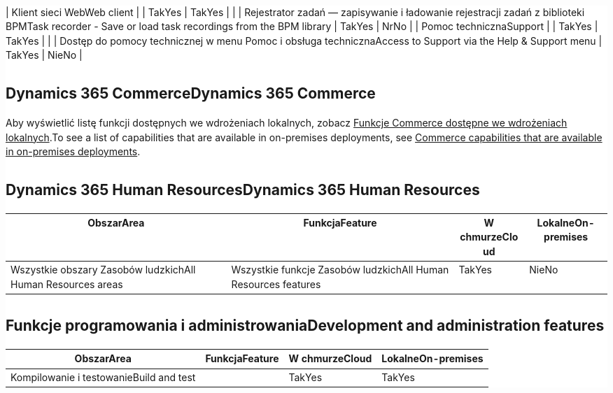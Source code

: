 | <span data-ttu-id="c12f6-402">Klient sieci Web</span><span class="sxs-lookup"><span data-stu-id="c12f6-402">Web client</span></span>                           |                                                                                           | <span data-ttu-id="c12f6-403">Tak</span><span class="sxs-lookup"><span data-stu-id="c12f6-403">Yes</span></span>       | <span data-ttu-id="c12f6-404">Tak</span><span class="sxs-lookup"><span data-stu-id="c12f6-404">Yes</span></span>             |
|                                      | <span data-ttu-id="c12f6-405">Rejestrator zadań — zapisywanie i ładowanie rejestracji zadań z biblioteki BPM</span><span class="sxs-lookup"><span data-stu-id="c12f6-405">Task recorder - Save or load task recordings from the BPM library</span></span>                         | <span data-ttu-id="c12f6-406">Tak</span><span class="sxs-lookup"><span data-stu-id="c12f6-406">Yes</span></span>       | <span data-ttu-id="c12f6-407">Nr</span><span class="sxs-lookup"><span data-stu-id="c12f6-407">No</span></span>              |
| <span data-ttu-id="c12f6-408">Pomoc techniczna</span><span class="sxs-lookup"><span data-stu-id="c12f6-408">Support</span></span>                              |                                                                                           | <span data-ttu-id="c12f6-409">Tak</span><span class="sxs-lookup"><span data-stu-id="c12f6-409">Yes</span></span>       | <span data-ttu-id="c12f6-410">Tak</span><span class="sxs-lookup"><span data-stu-id="c12f6-410">Yes</span></span>             |
|                                      | <span data-ttu-id="c12f6-411">Dostęp do pomocy technicznej w menu Pomoc i obsługa techniczna</span><span class="sxs-lookup"><span data-stu-id="c12f6-411">Access to Support via the Help & Support menu</span></span>                                             | <span data-ttu-id="c12f6-412">Tak</span><span class="sxs-lookup"><span data-stu-id="c12f6-412">Yes</span></span>       | <span data-ttu-id="c12f6-413">Nie</span><span class="sxs-lookup"><span data-stu-id="c12f6-413">No</span></span>              |

## <a name="dynamics-365-commerce"></a><span data-ttu-id="c12f6-414">Dynamics 365 Commerce</span><span class="sxs-lookup"><span data-stu-id="c12f6-414">Dynamics 365 Commerce</span></span> 

<span data-ttu-id="c12f6-415">Aby wyświetlić listę funkcji dostępnych we wdrożeniach lokalnych, zobacz [Funkcje Commerce dostępne we wdrożeniach lokalnych](../../../retail/retail-onprem.md).</span><span class="sxs-lookup"><span data-stu-id="c12f6-415">To see a list of capabilities that are available in on-premises deployments, see [Commerce capabilities that are available in on-premises deployments](../../../retail/retail-onprem.md).</span></span>

## <a name="dynamics-365-human-resources"></a><span data-ttu-id="c12f6-416">Dynamics 365 Human Resources</span><span class="sxs-lookup"><span data-stu-id="c12f6-416">Dynamics 365 Human Resources</span></span> 

| <span data-ttu-id="c12f6-417">**Obszar**</span><span class="sxs-lookup"><span data-stu-id="c12f6-417">**Area**</span></span>         | <span data-ttu-id="c12f6-418">**Funkcja**</span><span class="sxs-lookup"><span data-stu-id="c12f6-418">**Feature**</span></span>         | <span data-ttu-id="c12f6-419">**W chmurze**</span><span class="sxs-lookup"><span data-stu-id="c12f6-419">**Cloud**</span></span> | <span data-ttu-id="c12f6-420">**Lokalne**</span><span class="sxs-lookup"><span data-stu-id="c12f6-420">**On-premises**</span></span> |
|------------------|---------------------|-----------|-----------------|
| <span data-ttu-id="c12f6-421">Wszystkie obszary Zasobów ludzkich</span><span class="sxs-lookup"><span data-stu-id="c12f6-421">All Human Resources areas</span></span> | <span data-ttu-id="c12f6-422">Wszystkie funkcje Zasobów ludzkich</span><span class="sxs-lookup"><span data-stu-id="c12f6-422">All Human Resources features</span></span> | <span data-ttu-id="c12f6-423">Tak</span><span class="sxs-lookup"><span data-stu-id="c12f6-423">Yes</span></span>       | <span data-ttu-id="c12f6-424">Nie</span><span class="sxs-lookup"><span data-stu-id="c12f6-424">No</span></span>              |

## <a name="development-and-administration-features"></a><span data-ttu-id="c12f6-425">Funkcje programowania i administrowania</span><span class="sxs-lookup"><span data-stu-id="c12f6-425">Development and administration features</span></span>

| <span data-ttu-id="c12f6-426">**Obszar**</span><span class="sxs-lookup"><span data-stu-id="c12f6-426">**Area**</span></span>                   | <span data-ttu-id="c12f6-427">**Funkcja**</span><span class="sxs-lookup"><span data-stu-id="c12f6-427">**Feature**</span></span>                               | <span data-ttu-id="c12f6-428">**W chmurze**</span><span class="sxs-lookup"><span data-stu-id="c12f6-428">**Cloud**</span></span> | <span data-ttu-id="c12f6-429">**Lokalne**</span><span class="sxs-lookup"><span data-stu-id="c12f6-429">**On-premises**</span></span> |
|----------------------------|-------------------------------------------|-----------|-----------------|
| <span data-ttu-id="c12f6-430">Kompilowanie i testowanie</span><span class="sxs-lookup"><span data-stu-id="c12f6-430">Build and test</span></span>             |                                           | <span data-ttu-id="c12f6-431">Tak</span><span class="sxs-lookup"><span data-stu-id="c12f6-431">Yes</span></span>       | <span data-ttu-id="c12f6-432">Tak</span><span class="sxs-lookup"><span data-stu-id="c12f6-432">Yes</span></span>             |